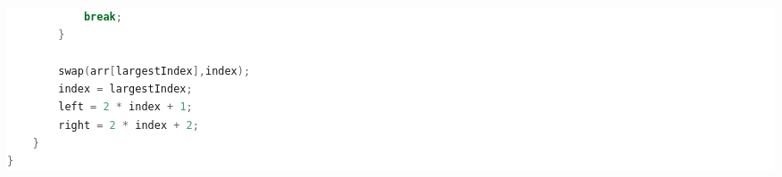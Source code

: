 ```c++
            break;
        }
        
        swap(arr[largestIndex],index);
        index = largestIndex;
        left = 2 * index + 1;
        right = 2 * index + 2;
    }
}
```

